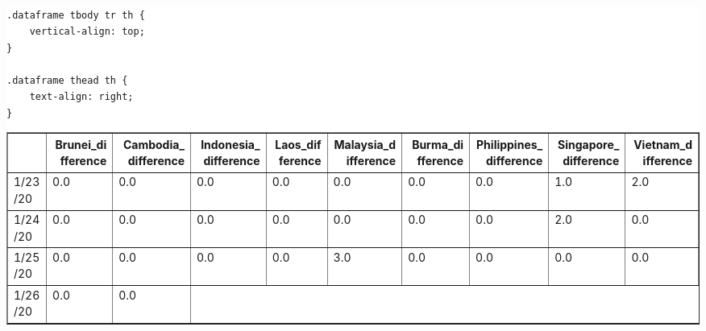     .dataframe tbody tr th {
        vertical-align: top;
    }

    .dataframe thead th {
        text-align: right;
    }
</style>
<table border="1" class="dataframe">
  <thead>
    <tr style="text-align: right;">
      <th></th>
      <th>Brunei_difference</th>
      <th>Cambodia_difference</th>
      <th>Indonesia_difference</th>
      <th>Laos_difference</th>
      <th>Malaysia_difference</th>
      <th>Burma_difference</th>
      <th>Philippines_difference</th>
      <th>Singapore_difference</th>
      <th>Vietnam_difference</th>
    </tr>
  </thead>
  <tbody>
    <tr>
      <td>1/23/20</td>
      <td>0.0</td>
      <td>0.0</td>
      <td>0.0</td>
      <td>0.0</td>
      <td>0.0</td>
      <td>0.0</td>
      <td>0.0</td>
      <td>1.0</td>
      <td>2.0</td>
    </tr>
    <tr>
      <td>1/24/20</td>
      <td>0.0</td>
      <td>0.0</td>
      <td>0.0</td>
      <td>0.0</td>
      <td>0.0</td>
      <td>0.0</td>
      <td>0.0</td>
      <td>2.0</td>
      <td>0.0</td>
    </tr>
    <tr>
      <td>1/25/20</td>
      <td>0.0</td>
      <td>0.0</td>
      <td>0.0</td>
      <td>0.0</td>
      <td>3.0</td>
      <td>0.0</td>
      <td>0.0</td>
      <td>0.0</td>
      <td>0.0</td>
    </tr>
    <tr>
      <td>1/26/20</td>
      <td>0.0</td>
      <td>0.0</td>